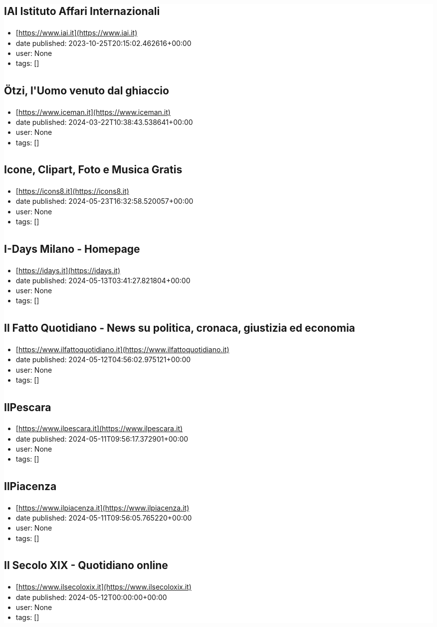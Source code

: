 ## IAI Istituto Affari Internazionali
 - [https://www.iai.it](https://www.iai.it)
 - date published: 2023-10-25T20:15:02.462616+00:00
 - user: None
 - tags: []

## Ötzi, l'Uomo venuto dal ghiaccio
 - [https://www.iceman.it](https://www.iceman.it)
 - date published: 2024-03-22T10:38:43.538641+00:00
 - user: None
 - tags: []

## Icone, Clipart, Foto e Musica Gratis
 - [https://icons8.it](https://icons8.it)
 - date published: 2024-05-23T16:32:58.520057+00:00
 - user: None
 - tags: []

## I-Days Milano - Homepage
 - [https://idays.it](https://idays.it)
 - date published: 2024-05-13T03:41:27.821804+00:00
 - user: None
 - tags: []

## Il Fatto Quotidiano - News su politica, cronaca, giustizia ed economia
 - [https://www.ilfattoquotidiano.it](https://www.ilfattoquotidiano.it)
 - date published: 2024-05-12T04:56:02.975121+00:00
 - user: None
 - tags: []

## IlPescara
 - [https://www.ilpescara.it](https://www.ilpescara.it)
 - date published: 2024-05-11T09:56:17.372901+00:00
 - user: None
 - tags: []

## IlPiacenza
 - [https://www.ilpiacenza.it](https://www.ilpiacenza.it)
 - date published: 2024-05-11T09:56:05.765220+00:00
 - user: None
 - tags: []

## Il Secolo XIX - Quotidiano online
 - [https://www.ilsecoloxix.it](https://www.ilsecoloxix.it)
 - date published: 2024-05-12T00:00:00+00:00
 - user: None
 - tags: []
